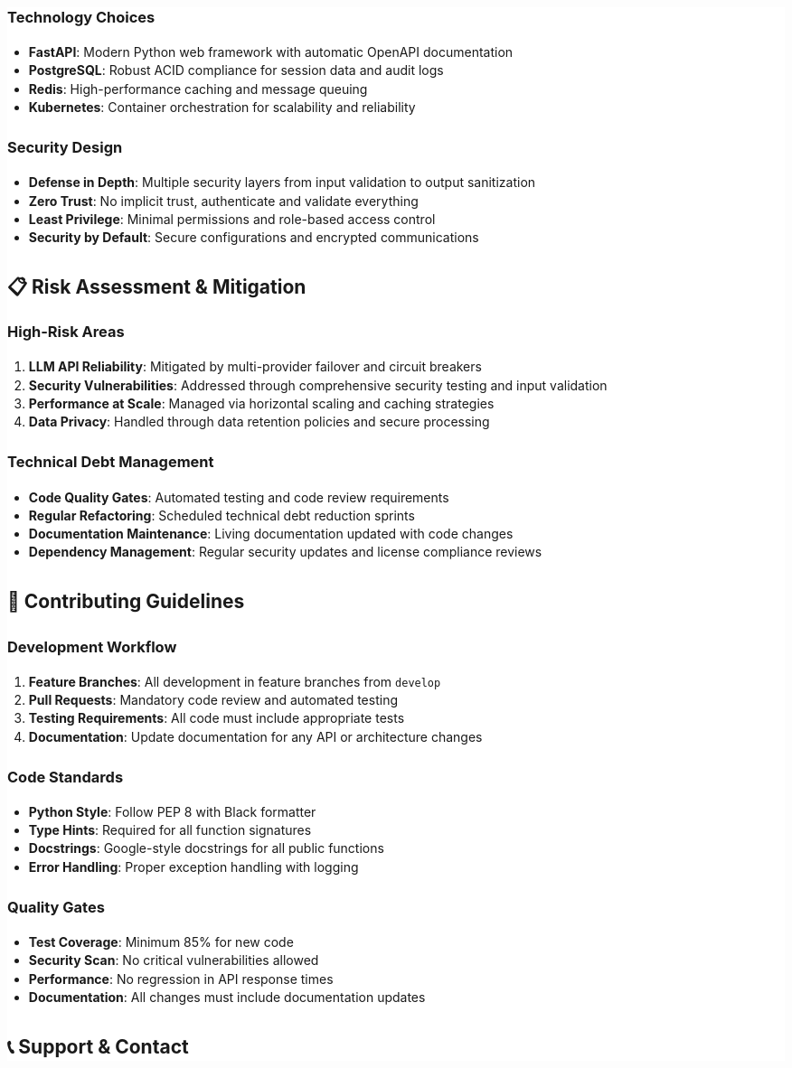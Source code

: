 ### **Technology Choices**
- **FastAPI**: Modern Python web framework with automatic OpenAPI documentation
- **PostgreSQL**: Robust ACID compliance for session data and audit logs
- **Redis**: High-performance caching and message queuing
- **Kubernetes**: Container orchestration for scalability and reliability

### **Security Design**
- **Defense in Depth**: Multiple security layers from input validation to output sanitization
- **Zero Trust**: No implicit trust, authenticate and validate everything
- **Least Privilege**: Minimal permissions and role-based access control
- **Security by Default**: Secure configurations and encrypted communications

## 📋 Risk Assessment & Mitigation

### **High-Risk Areas**
1. **LLM API Reliability**: Mitigated by multi-provider failover and circuit breakers
2. **Security Vulnerabilities**: Addressed through comprehensive security testing and input validation
3. **Performance at Scale**: Managed via horizontal scaling and caching strategies
4. **Data Privacy**: Handled through data retention policies and secure processing

### **Technical Debt Management**
- **Code Quality Gates**: Automated testing and code review requirements
- **Regular Refactoring**: Scheduled technical debt reduction sprints
- **Documentation Maintenance**: Living documentation updated with code changes
- **Dependency Management**: Regular security updates and license compliance reviews

## 🤝 Contributing Guidelines

### **Development Workflow**
1. **Feature Branches**: All development in feature branches from `develop`
2. **Pull Requests**: Mandatory code review and automated testing
3. **Testing Requirements**: All code must include appropriate tests
4. **Documentation**: Update documentation for any API or architecture changes

### **Code Standards**
- **Python Style**: Follow PEP 8 with Black formatter
- **Type Hints**: Required for all function signatures
- **Docstrings**: Google-style docstrings for all public functions
- **Error Handling**: Proper exception handling with logging

### **Quality Gates**
- **Test Coverage**: Minimum 85% for new code
- **Security Scan**: No critical vulnerabilities allowed
- **Performance**: No regression in API response times
- **Documentation**: All changes must include documentation updates

## 📞 Support & Contact

